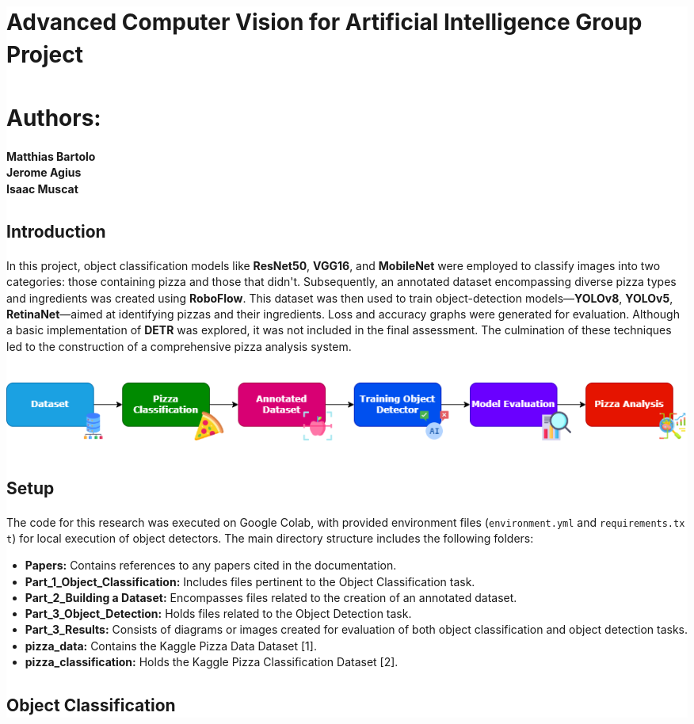 # Advanced Computer Vision for Artificial Intelligence Group Project
 
# Authors:
**Matthias Bartolo** <br>
**Jerome Agius** <br>
**Isaac Muscat** <br>

## Introduction

<p align="justify">

In this project, object classification models like **ResNet50**, **VGG16**, and **MobileNet** were employed to classify images into two categories: those containing pizza and those that didn't. Subsequently, an annotated dataset encompassing diverse pizza types and ingredients was created using **RoboFlow**. This dataset was then used to train object-detection models—**YOLOv8**, **YOLOv5**, **RetinaNet**—aimed at identifying pizzas and their ingredients. Loss and accuracy graphs were generated for evaluation. Although a basic implementation of **DETR** was explored, it was not included in the final assessment. The culmination of these techniques led to the construction of a comprehensive pizza analysis system.
<br><br>

<p align='center'>
  <img src="Diagrams/pipeline.drawio.png" alt="Pipeline">
</p>

## Setup

The code for this research was executed on Google Colab, with provided environment files (`environment.yml` and `requirements.txt`) for local execution of object detectors. The main directory structure includes the following folders:

- **Papers:** Contains references to any papers cited in the documentation.
- **Part_1_Object_Classification:** Includes files pertinent to the Object Classification task.
- **Part_2_Building a Dataset:** Encompasses files related to the creation of an annotated dataset.
- **Part_3_Object_Detection:** Holds files related to the Object Detection task.
- **Part_3_Results:** Consists of diagrams or images created for evaluation of both object classification and object detection tasks.
- **pizza_data:** Contains the Kaggle Pizza Data Dataset [1].
- **pizza_classification:** Holds the Kaggle Pizza Classification Dataset [2].



## Object Classification
